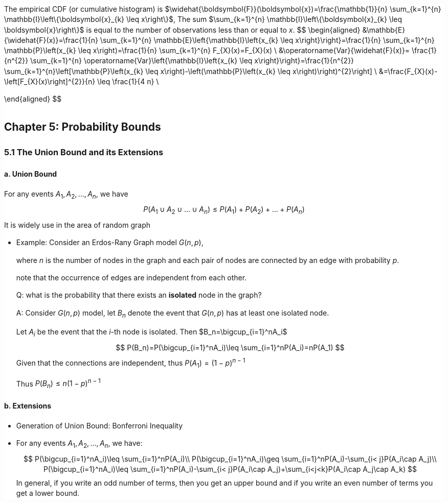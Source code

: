 The empirical CDF (or cumulative histogram) is $\widehat{\boldsymbol{F}}(\boldsymbol{x})=\frac{\mathbb{1}}{n} \sum_{k=1}^{n} \mathbb{I}\left\{\boldsymbol{x}_{k} \leq x\right\}$, The sum $\sum_{k=1}^{n} \mathbb{I}\left\{\boldsymbol{x}_{k} \leq \boldsymbol{x}\right\}$ is equal to the number of observations less than or equal to $x$.
$$
\begin{aligned}
&\mathbb{E}\{\widehat{F}(x)\}=\frac{1}{n} \sum_{k=1}^{n} \mathbb{E}\left\{\mathbb{I}\left\{x_{k} \leq x\right\}\right\}=\frac{1}{n} \sum_{k=1}^{n} \mathbb{P}\left(x_{k} \leq x\right)=\frac{1}{n} \sum_{k=1}^{n} F_{X}(x)=F_{X}(x) \\
&\operatorname{Var}\{\widehat{F}(x)\}= \frac{1}{n^{2}} \sum_{k=1}^{n}
\operatorname{Var}\left\{\mathbb{I}\left\{x_{k} \leq x\right\}\right\}=\frac{1}{n^{2}} \sum_{k=1}^{n}\left[\mathbb{P}\left(x_{k} \leq x\right)-\left(\mathbb{P}\left(x_{k} \leq x\right)\right)^{2}\right] \\
&=\frac{F_{X}(x)-\left[F_{X}(x)\right]^{2}}{n} \leq \frac{1}{4 n} \\

\end{aligned}
$$

## Chapter 5: Probability Bounds

### 5.1 The Union Bound and its Extensions

#### a. Union Bound

For any events $A_1, A_2, \dots, A_n$, we have
$$
P(A_1\cup A_2\cup\dots\cup A_n)\leq P(A_1)+P(A_2)+\dots+P(A_n)
$$
It is widely use in the area of random graph

* Example: Consider an Erdos-Rany Graph model $G(n,p)$,

  where $n$ is the number of nodes in the graph  and each pair of nodes are connected by an edge with probability $p$.

  note that the occurrence of edges are independent from each other.

  Q: what is the probability that there exists an **isolated** node in the graph?

  A: Consider $G(n,p)$ model, let $B_n$ denote the event that $G(n,p)$ has at least one isolated node.

  ​Let $A_i$ be the event that the $i$-th node is isolated. Then $B_n=\bigcup_{i=1}^nA_i$
  $$
  P(B_n)=P(\bigcup_{i=1}^nA_i)\leq \sum_{i=1}^nP(A_i)=nP(A_1)
  $$
  Given that the connections are independent, thus $P(A_1)=(1-p)^{n-1}$

  Thus $P(B_n)\leq n(1-p)^{n-1}$

#### b. Extensions

* Generation of Union Bound: Bonferroni Inequality

* For any events $A_1, A_2, \dots, A_n$, we have:
  $$
  P(\bigcup_{i=1}^nA_i)\leq \sum_{i=1}^nP(A_i)\\
  P(\bigcup_{i=1}^nA_i)\geq \sum_{i=1}^nP(A_i)-\sum_{i< j}P(A_i\cap A_j)\\
  P(\bigcup_{i=1}^nA_i)\leq \sum_{i=1}^nP(A_i)-\sum_{i< j}P(A_i\cap A_j)+\sum_{i<j<k}P(A_i\cap A_j\cap A_k)
  $$
  In general, if you write an odd number of terms, then you get an upper bound and if you write an even number of terms you get a lower bound.
